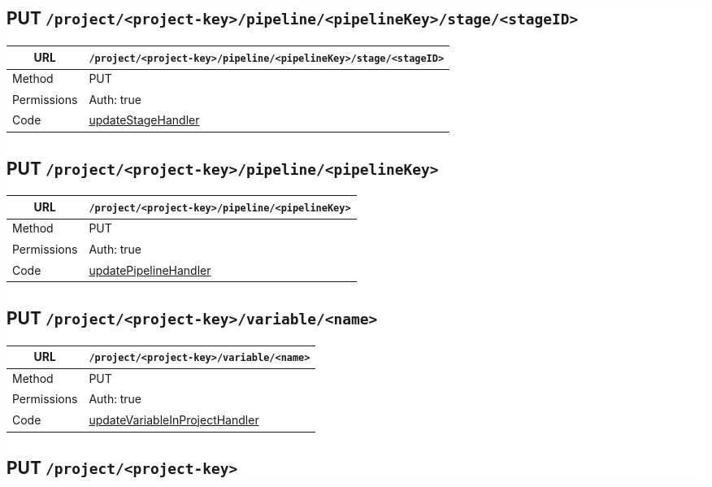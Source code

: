 








## PUT `/project/<project-key>/pipeline/<pipelineKey>/stage/<stageID>`

URL         | **`/project/<project-key>/pipeline/<pipelineKey>/stage/<stageID>`**
----------- |----------
Method      | PUT     
Permissions |  Auth: true
Code        | [updateStageHandler](https://github.com/ovh/cds/search?q=%22func+%28api+*API%29+updateStageHandler%22)
    









## PUT `/project/<project-key>/pipeline/<pipelineKey>`

URL         | **`/project/<project-key>/pipeline/<pipelineKey>`**
----------- |----------
Method      | PUT     
Permissions |  Auth: true
Code        | [updatePipelineHandler](https://github.com/ovh/cds/search?q=%22func+%28api+*API%29+updatePipelineHandler%22)
    









## PUT `/project/<project-key>/variable/<name>`

URL         | **`/project/<project-key>/variable/<name>`**
----------- |----------
Method      | PUT     
Permissions |  Auth: true
Code        | [updateVariableInProjectHandler](https://github.com/ovh/cds/search?q=%22func+%28api+*API%29+updateVariableInProjectHandler%22)
    









## PUT `/project/<project-key>`
